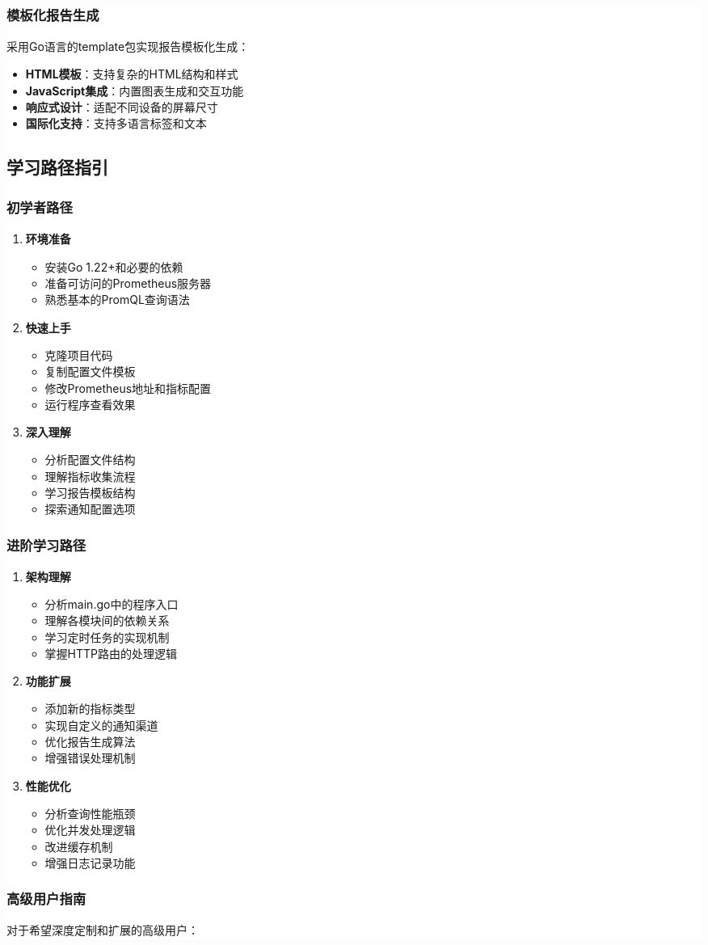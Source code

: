 ### 模板化报告生成

采用Go语言的template包实现报告模板化生成：

- **HTML模板**：支持复杂的HTML结构和样式
- **JavaScript集成**：内置图表生成和交互功能
- **响应式设计**：适配不同设备的屏幕尺寸
- **国际化支持**：支持多语言标签和文本

## 学习路径指引

### 初学者路径

1. **环境准备**
   - 安装Go 1.22+和必要的依赖
   - 准备可访问的Prometheus服务器
   - 熟悉基本的PromQL查询语法

2. **快速上手**
   - 克隆项目代码
   - 复制配置文件模板
   - 修改Prometheus地址和指标配置
   - 运行程序查看效果

3. **深入理解**
   - 分析配置文件结构
   - 理解指标收集流程
   - 学习报告模板结构
   - 探索通知配置选项

### 进阶学习路径

1. **架构理解**
   - 分析main.go中的程序入口
   - 理解各模块间的依赖关系
   - 学习定时任务的实现机制
   - 掌握HTTP路由的处理逻辑

2. **功能扩展**
   - 添加新的指标类型
   - 实现自定义的通知渠道
   - 优化报告生成算法
   - 增强错误处理机制

3. **性能优化**
   - 分析查询性能瓶颈
   - 优化并发处理逻辑
   - 改进缓存机制
   - 增强日志记录功能

### 高级用户指南

对于希望深度定制和扩展的高级用户：
